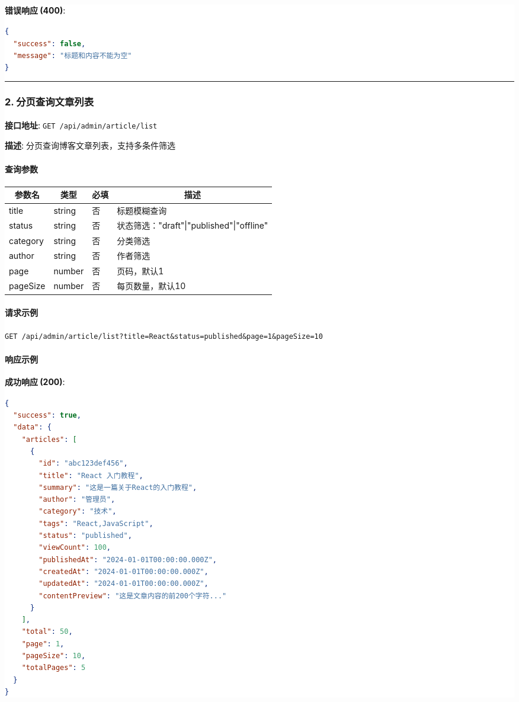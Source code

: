 **错误响应 (400)**:
```json
{
  "success": false,
  "message": "标题和内容不能为空"
}
```

---

### 2. 分页查询文章列表

**接口地址**: `GET /api/admin/article/list`

**描述**: 分页查询博客文章列表，支持多条件筛选

#### 查询参数

| 参数名 | 类型 | 必填 | 描述 |
|--------|------|------|------|
| title | string | 否 | 标题模糊查询 |
| status | string | 否 | 状态筛选："draft"\|"published"\|"offline" |
| category | string | 否 | 分类筛选 |
| author | string | 否 | 作者筛选 |
| page | number | 否 | 页码，默认1 |
| pageSize | number | 否 | 每页数量，默认10 |

#### 请求示例

```
GET /api/admin/article/list?title=React&status=published&page=1&pageSize=10
```

#### 响应示例

**成功响应 (200)**:
```json
{
  "success": true,
  "data": {
    "articles": [
      {
        "id": "abc123def456",
        "title": "React 入门教程",
        "summary": "这是一篇关于React的入门教程",
        "author": "管理员",
        "category": "技术",
        "tags": "React,JavaScript",
        "status": "published",
        "viewCount": 100,
        "publishedAt": "2024-01-01T00:00:00.000Z",
        "createdAt": "2024-01-01T00:00:00.000Z",
        "updatedAt": "2024-01-01T00:00:00.000Z",
        "contentPreview": "这是文章内容的前200个字符..."
      }
    ],
    "total": 50,
    "page": 1,
    "pageSize": 10,
    "totalPages": 5
  }
}
```